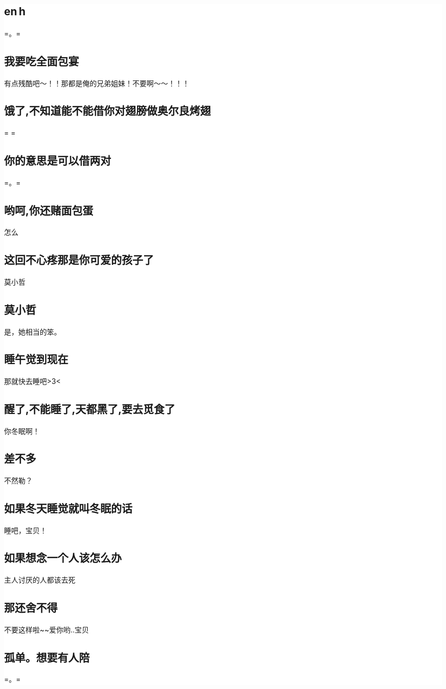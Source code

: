 ## en h
=。=

## 我要吃全面包宴
有点残酷吧～！！那都是俺的兄弟姐妹！不要啊～～！！！

## 饿了,不知道能不能借你对翅膀做奥尔良烤翅
= =

## 你的意思是可以借两对
=。=

## 哟呵,你还赌面包蛋
怎么

## 这回不心疼那是你可爱的孩子了
莫小哲

## 莫小哲
是，她相当的笨。

## 睡午觉到现在
那就快去睡吧>3<

## 醒了,不能睡了,天都黑了,要去觅食了
你冬眠啊！

## 差不多
不然勒？

## 如果冬天睡觉就叫冬眠的话
睡吧，宝贝！

## 如果想念一个人该怎么办
主人讨厌的人都该去死

## 那还舍不得
不要这样啦~~爱你哟..宝贝

## 孤单。想要有人陪
=。=
